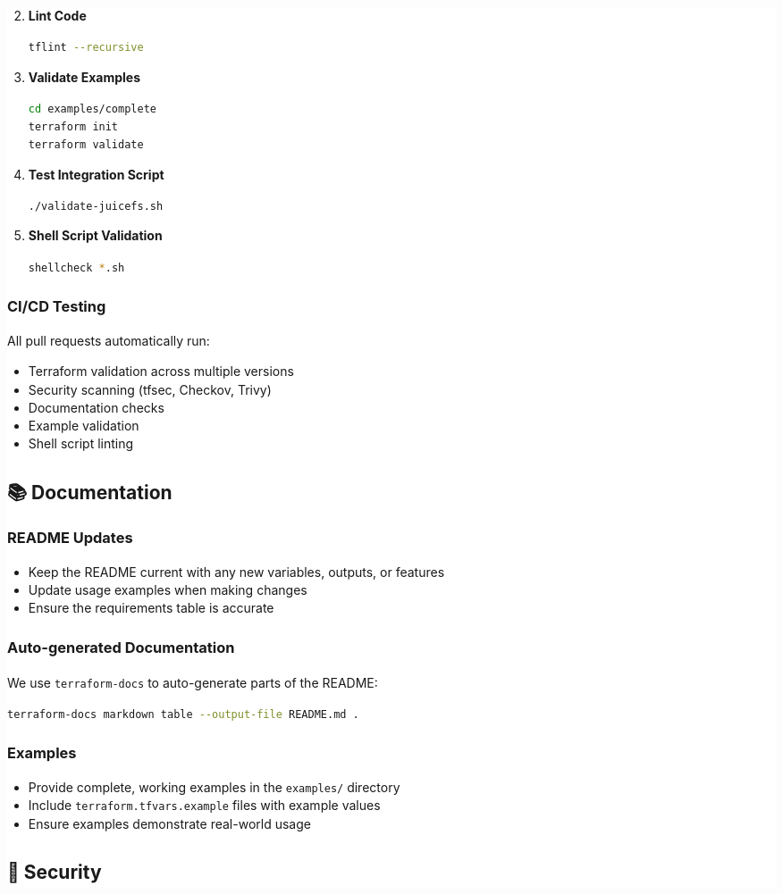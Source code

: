 2. **Lint Code**
   ```bash
   tflint --recursive
   ```

3. **Validate Examples**
   ```bash
   cd examples/complete
   terraform init
   terraform validate
   ```

4. **Test Integration Script**
   ```bash
   ./validate-juicefs.sh
   ```

5. **Shell Script Validation**
   ```bash
   shellcheck *.sh
   ```

### CI/CD Testing

All pull requests automatically run:
- Terraform validation across multiple versions
- Security scanning (tfsec, Checkov, Trivy)
- Documentation checks
- Example validation
- Shell script linting

## 📚 Documentation

### README Updates

- Keep the README current with any new variables, outputs, or features
- Update usage examples when making changes
- Ensure the requirements table is accurate

### Auto-generated Documentation

We use `terraform-docs` to auto-generate parts of the README:

```bash
terraform-docs markdown table --output-file README.md .
```

### Examples

- Provide complete, working examples in the `examples/` directory
- Include `terraform.tfvars.example` files with example values
- Ensure examples demonstrate real-world usage

## 🔐 Security
